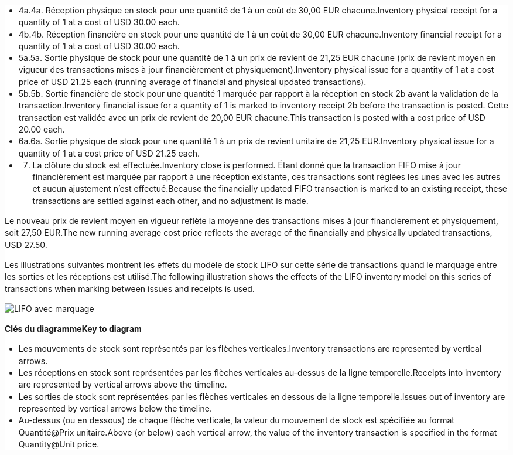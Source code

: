 -   <span data-ttu-id="fc0d6-230">4a.</span><span class="sxs-lookup"><span data-stu-id="fc0d6-230">4a.</span></span> <span data-ttu-id="fc0d6-231">Réception physique en stock pour une quantité de 1 à un coût de 30,00 EUR chacune.</span><span class="sxs-lookup"><span data-stu-id="fc0d6-231">Inventory physical receipt for a quantity of 1 at a cost of USD 30.00 each.</span></span>
-   <span data-ttu-id="fc0d6-232">4b.</span><span class="sxs-lookup"><span data-stu-id="fc0d6-232">4b.</span></span> <span data-ttu-id="fc0d6-233">Réception financière en stock pour une quantité de 1 à un coût de 30,00 EUR chacune.</span><span class="sxs-lookup"><span data-stu-id="fc0d6-233">Inventory financial receipt for a quantity of 1 at a cost of USD 30.00 each.</span></span>
-   <span data-ttu-id="fc0d6-234">5a.</span><span class="sxs-lookup"><span data-stu-id="fc0d6-234">5a.</span></span> <span data-ttu-id="fc0d6-235">Sortie physique de stock pour une quantité de 1 à un prix de revient de 21,25 EUR chacune (prix de revient moyen en vigueur des transactions mises à jour financièrement et physiquement).</span><span class="sxs-lookup"><span data-stu-id="fc0d6-235">Inventory physical issue for a quantity of 1 at a cost price of USD 21.25 each (running average of financial and physical updated transactions).</span></span>
-   <span data-ttu-id="fc0d6-236">5b.</span><span class="sxs-lookup"><span data-stu-id="fc0d6-236">5b.</span></span> <span data-ttu-id="fc0d6-237">Sortie financière de stock pour une quantité 1 marquée par rapport à la réception en stock 2b avant la validation de la transaction.</span><span class="sxs-lookup"><span data-stu-id="fc0d6-237">Inventory financial issue for a quantity of 1 is marked to inventory receipt 2b before the transaction is posted.</span></span> <span data-ttu-id="fc0d6-238">Cette transaction est validée avec un prix de revient de 20,00 EUR chacune.</span><span class="sxs-lookup"><span data-stu-id="fc0d6-238">This transaction is posted with a cost price of USD 20.00 each.</span></span>
-   <span data-ttu-id="fc0d6-239">6a.</span><span class="sxs-lookup"><span data-stu-id="fc0d6-239">6a.</span></span> <span data-ttu-id="fc0d6-240">Sortie physique de stock pour une quantité 1 à un prix de revient unitaire de 21,25 EUR.</span><span class="sxs-lookup"><span data-stu-id="fc0d6-240">Inventory physical issue for a quantity of 1 at a cost price of USD 21.25 each.</span></span>
-   7. <span data-ttu-id="fc0d6-241">La clôture du stock est effectuée.</span><span class="sxs-lookup"><span data-stu-id="fc0d6-241">Inventory close is performed.</span></span> <span data-ttu-id="fc0d6-242">Étant donné que la transaction FIFO mise à jour financièrement est marquée par rapport à une réception existante, ces transactions sont réglées les unes avec les autres et aucun ajustement n’est effectué.</span><span class="sxs-lookup"><span data-stu-id="fc0d6-242">Because the financially updated FIFO transaction is marked to an existing receipt, these transactions are settled against each other, and no adjustment is made.</span></span>

<span data-ttu-id="fc0d6-243">Le nouveau prix de revient moyen en vigueur reflète la moyenne des transactions mises à jour financièrement et physiquement, soit 27,50 EUR.</span><span class="sxs-lookup"><span data-stu-id="fc0d6-243">The new running average cost price reflects the average of the financially and physically updated transactions, USD 27.50.</span></span> 

<span data-ttu-id="fc0d6-244">Les illustrations suivantes montrent les effets du modèle de stock LIFO sur cette série de transactions quand le marquage entre les sorties et les réceptions est utilisé.</span><span class="sxs-lookup"><span data-stu-id="fc0d6-244">The following illustration shows the effects of the LIFO inventory model on this series of transactions when marking between issues and receipts is used.</span></span> 

![LIFO avec marquage](./media/lifowithmarking.gif) 

<span data-ttu-id="fc0d6-246">**Clés du diagramme**</span><span class="sxs-lookup"><span data-stu-id="fc0d6-246">**Key to diagram**</span></span>

- <span data-ttu-id="fc0d6-247">Les mouvements de stock sont représentés par les flèches verticales.</span><span class="sxs-lookup"><span data-stu-id="fc0d6-247">Inventory transactions are represented by vertical arrows.</span></span>
- <span data-ttu-id="fc0d6-248">Les réceptions en stock sont représentées par les flèches verticales au-dessus de la ligne temporelle.</span><span class="sxs-lookup"><span data-stu-id="fc0d6-248">Receipts into inventory are represented by vertical arrows above the timeline.</span></span>
- <span data-ttu-id="fc0d6-249">Les sorties de stock sont représentées par les flèches verticales en dessous de la ligne temporelle.</span><span class="sxs-lookup"><span data-stu-id="fc0d6-249">Issues out of inventory are represented by vertical arrows below the timeline.</span></span>
- <span data-ttu-id="fc0d6-250">Au-dessus (ou en dessous) de chaque flèche verticale, la valeur du mouvement de stock est spécifiée au format Quantité@Prix unitaire.</span><span class="sxs-lookup"><span data-stu-id="fc0d6-250">Above (or below) each vertical arrow, the value of the inventory transaction is specified in the format Quantity@Unit price.</span></span>